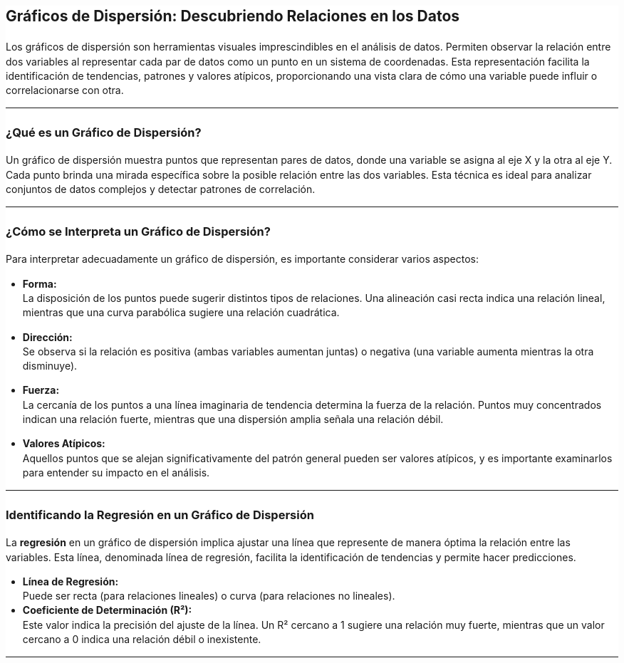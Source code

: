 
## Gráficos de Dispersión: Descubriendo Relaciones en los Datos

Los gráficos de dispersión son herramientas visuales imprescindibles en el análisis de datos. Permiten observar la relación entre dos variables al representar cada par de datos como un punto en un sistema de coordenadas. Esta representación facilita la identificación de tendencias, patrones y valores atípicos, proporcionando una vista clara de cómo una variable puede influir o correlacionarse con otra.

---

### ¿Qué es un Gráfico de Dispersión?

Un gráfico de dispersión muestra puntos que representan pares de datos, donde una variable se asigna al eje X y la otra al eje Y. Cada punto brinda una mirada específica sobre la posible relación entre las dos variables. Esta técnica es ideal para analizar conjuntos de datos complejos y detectar patrones de correlación.

---

### ¿Cómo se Interpreta un Gráfico de Dispersión?

Para interpretar adecuadamente un gráfico de dispersión, es importante considerar varios aspectos:

- **Forma:**  
  La disposición de los puntos puede sugerir distintos tipos de relaciones. Una alineación casi recta indica una relación lineal, mientras que una curva parabólica sugiere una relación cuadrática.

- **Dirección:**  
  Se observa si la relación es positiva (ambas variables aumentan juntas) o negativa (una variable aumenta mientras la otra disminuye).

- **Fuerza:**  
  La cercanía de los puntos a una línea imaginaria de tendencia determina la fuerza de la relación. Puntos muy concentrados indican una relación fuerte, mientras que una dispersión amplia señala una relación débil.

- **Valores Atípicos:**  
  Aquellos puntos que se alejan significativamente del patrón general pueden ser valores atípicos, y es importante examinarlos para entender su impacto en el análisis.

---

### Identificando la Regresión en un Gráfico de Dispersión

La **regresión** en un gráfico de dispersión implica ajustar una línea que represente de manera óptima la relación entre las variables. Esta línea, denominada línea de regresión, facilita la identificación de tendencias y permite hacer predicciones.  
- **Línea de Regresión:**  
  Puede ser recta (para relaciones lineales) o curva (para relaciones no lineales).  
- **Coeficiente de Determinación (R²):**  
  Este valor indica la precisión del ajuste de la línea. Un R² cercano a 1 sugiere una relación muy fuerte, mientras que un valor cercano a 0 indica una relación débil o inexistente.

---